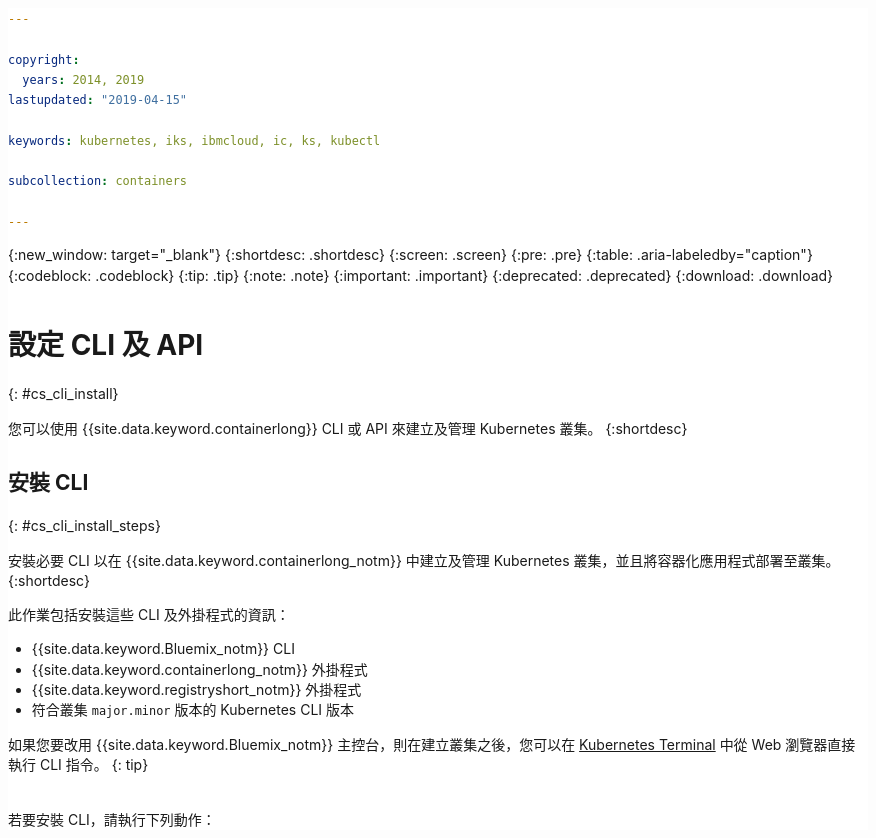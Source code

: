 ```yaml
---

copyright:
  years: 2014, 2019
lastupdated: "2019-04-15"

keywords: kubernetes, iks, ibmcloud, ic, ks, kubectl

subcollection: containers

---
```


{:new_window: target="_blank"}
{:shortdesc: .shortdesc}
{:screen: .screen}
{:pre: .pre}
{:table: .aria-labeledby="caption"}
{:codeblock: .codeblock}
{:tip: .tip}
{:note: .note}
{:important: .important}
{:deprecated: .deprecated}
{:download: .download}




# 設定 CLI 及 API
{: #cs_cli_install}

您可以使用 {{site.data.keyword.containerlong}} CLI 或 API 來建立及管理 Kubernetes 叢集。
{:shortdesc}

## 安裝 CLI
{: #cs_cli_install_steps}

安裝必要 CLI 以在 {{site.data.keyword.containerlong_notm}} 中建立及管理 Kubernetes 叢集，並且將容器化應用程式部署至叢集。
{:shortdesc}

此作業包括安裝這些 CLI 及外掛程式的資訊：

- {{site.data.keyword.Bluemix_notm}} CLI 
- {{site.data.keyword.containerlong_notm}} 外掛程式
- {{site.data.keyword.registryshort_notm}} 外掛程式
- 符合叢集 `major.minor` 版本的 Kubernetes CLI 版本

如果您要改用 {{site.data.keyword.Bluemix_notm}} 主控台，則在建立叢集之後，您可以在 [Kubernetes Terminal](#cli_web) 中從 Web 瀏覽器直接執行 CLI 指令。
{: tip}

<br>
若要安裝 CLI，請執行下列動作：
